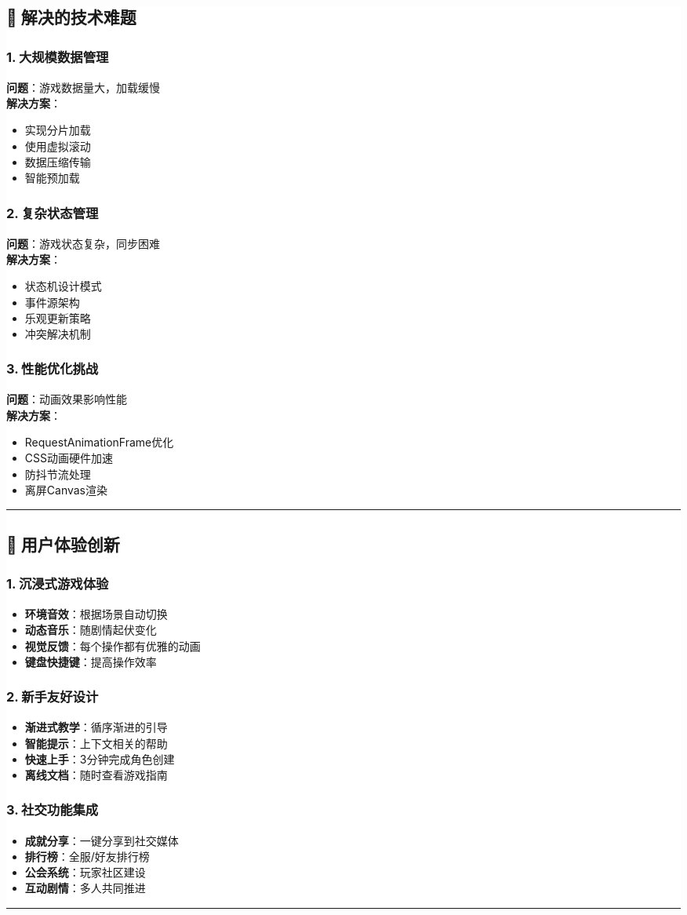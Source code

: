
## 🎯 解决的技术难题

### 1. 大规模数据管理
**问题**：游戏数据量大，加载缓慢  
**解决方案**：
- 实现分片加载
- 使用虚拟滚动
- 数据压缩传输
- 智能预加载

### 2. 复杂状态管理
**问题**：游戏状态复杂，同步困难  
**解决方案**：
- 状态机设计模式
- 事件源架构
- 乐观更新策略
- 冲突解决机制

### 3. 性能优化挑战
**问题**：动画效果影响性能  
**解决方案**：
- RequestAnimationFrame优化
- CSS动画硬件加速
- 防抖节流处理
- 离屏Canvas渲染

---

## 🌈 用户体验创新

### 1. 沉浸式游戏体验
- **环境音效**：根据场景自动切换
- **动态音乐**：随剧情起伏变化
- **视觉反馈**：每个操作都有优雅的动画
- **键盘快捷键**：提高操作效率

### 2. 新手友好设计
- **渐进式教学**：循序渐进的引导
- **智能提示**：上下文相关的帮助
- **快速上手**：3分钟完成角色创建
- **离线文档**：随时查看游戏指南

### 3. 社交功能集成
- **成就分享**：一键分享到社交媒体
- **排行榜**：全服/好友排行榜
- **公会系统**：玩家社区建设
- **互动剧情**：多人共同推进

---